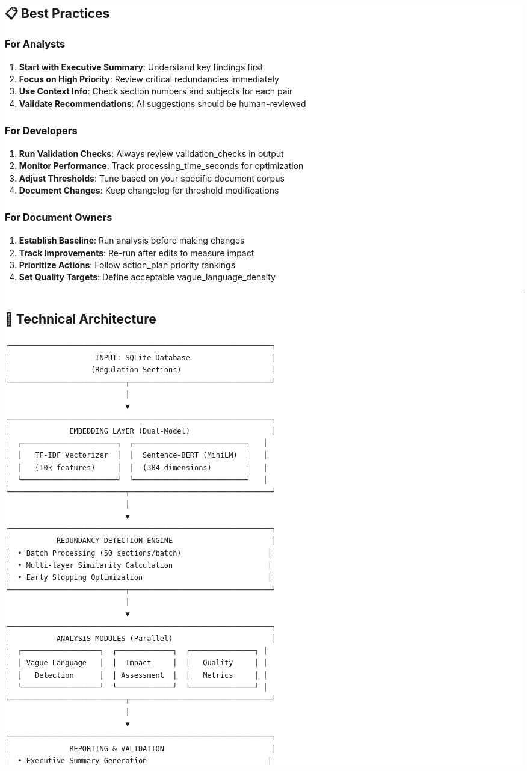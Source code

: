 
## 📋 Best Practices

### For Analysts

1. **Start with Executive Summary**: Understand key findings first
2. **Focus on High Priority**: Review critical redundancies immediately
3. **Use Context Info**: Check section numbers and subjects for each pair
4. **Validate Recommendations**: AI suggestions should be human-reviewed

### For Developers

1. **Run Validation Checks**: Always review validation_checks in output
2. **Monitor Performance**: Track processing_time_seconds for optimization
3. **Adjust Thresholds**: Tune based on your specific document corpus
4. **Document Changes**: Keep changelog for threshold modifications

### For Document Owners

1. **Establish Baseline**: Run analysis before making changes
2. **Track Improvements**: Re-run after edits to measure impact
3. **Prioritize Actions**: Follow action_plan priority rankings
4. **Set Quality Targets**: Define acceptable vague_language_density

---

## 🔬 Technical Architecture

```
┌─────────────────────────────────────────────────────────────┐
│                    INPUT: SQLite Database                   │
│                   (Regulation Sections)                     │
└───────────────────────────┬─────────────────────────────────┘
                            │
                            ▼
┌─────────────────────────────────────────────────────────────┐
│              EMBEDDING LAYER (Dual-Model)                   │
│  ┌──────────────────────┐  ┌──────────────────────────┐   │
│  │   TF-IDF Vectorizer  │  │  Sentence-BERT (MiniLM)  │   │
│  │   (10k features)     │  │  (384 dimensions)        │   │
│  └──────────────────────┘  └──────────────────────────┘   │
└───────────────────────────┬─────────────────────────────────┘
                            │
                            ▼
┌─────────────────────────────────────────────────────────────┐
│           REDUNDANCY DETECTION ENGINE                       │
│  • Batch Processing (50 sections/batch)                    │
│  • Multi-layer Similarity Calculation                      │
│  • Early Stopping Optimization                             │
└───────────────────────────┬─────────────────────────────────┘
                            │
                            ▼
┌─────────────────────────────────────────────────────────────┐
│           ANALYSIS MODULES (Parallel)                       │
│  ┌──────────────────┐  ┌─────────────┐  ┌───────────────┐ │
│  │ Vague Language   │  │  Impact     │  │   Quality     │ │
│  │   Detection      │  │ Assessment  │  │   Metrics     │ │
│  └──────────────────┘  └─────────────┘  └───────────────┘ │
└───────────────────────────┬─────────────────────────────────┘
                            │
                            ▼
┌─────────────────────────────────────────────────────────────┐
│              REPORTING & VALIDATION                         │
│  • Executive Summary Generation                            │
```